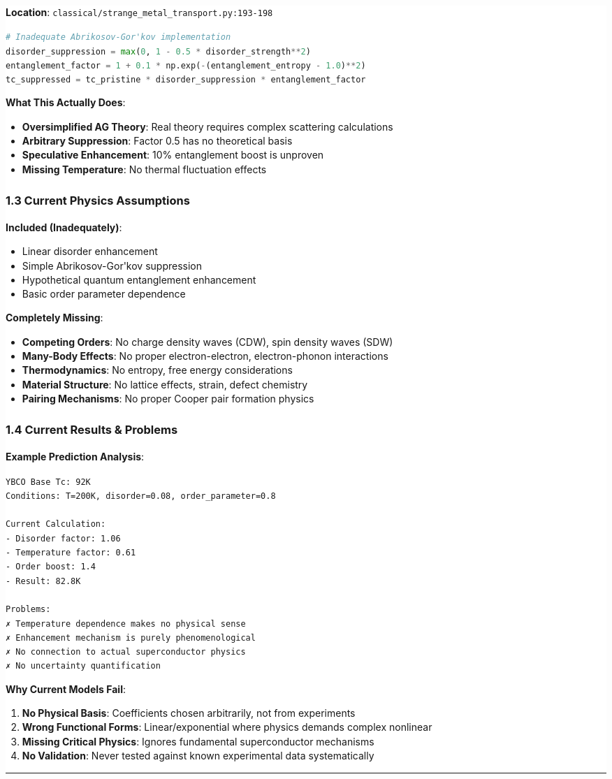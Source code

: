 **Location**: `classical/strange_metal_transport.py:193-198`

```python
# Inadequate Abrikosov-Gor'kov implementation
disorder_suppression = max(0, 1 - 0.5 * disorder_strength**2)
entanglement_factor = 1 + 0.1 * np.exp(-(entanglement_entropy - 1.0)**2)
tc_suppressed = tc_pristine * disorder_suppression * entanglement_factor
```

**What This Actually Does**:
- **Oversimplified AG Theory**: Real theory requires complex scattering calculations
- **Arbitrary Suppression**: Factor 0.5 has no theoretical basis
- **Speculative Enhancement**: 10% entanglement boost is unproven
- **Missing Temperature**: No thermal fluctuation effects

### 1.3 Current Physics Assumptions

**Included (Inadequately)**:
- Linear disorder enhancement
- Simple Abrikosov-Gor'kov suppression  
- Hypothetical quantum entanglement enhancement
- Basic order parameter dependence

**Completely Missing**:
- **Competing Orders**: No charge density waves (CDW), spin density waves (SDW)
- **Many-Body Effects**: No proper electron-electron, electron-phonon interactions
- **Thermodynamics**: No entropy, free energy considerations
- **Material Structure**: No lattice effects, strain, defect chemistry
- **Pairing Mechanisms**: No proper Cooper pair formation physics

### 1.4 Current Results & Problems

**Example Prediction Analysis**:
```
YBCO Base Tc: 92K
Conditions: T=200K, disorder=0.08, order_parameter=0.8

Current Calculation:
- Disorder factor: 1.06
- Temperature factor: 0.61  
- Order boost: 1.4
- Result: 82.8K

Problems:
✗ Temperature dependence makes no physical sense
✗ Enhancement mechanism is purely phenomenological
✗ No connection to actual superconductor physics
✗ No uncertainty quantification
```

**Why Current Models Fail**:
1. **No Physical Basis**: Coefficients chosen arbitrarily, not from experiments
2. **Wrong Functional Forms**: Linear/exponential where physics demands complex nonlinear
3. **Missing Critical Physics**: Ignores fundamental superconductor mechanisms
4. **No Validation**: Never tested against known experimental data systematically

---